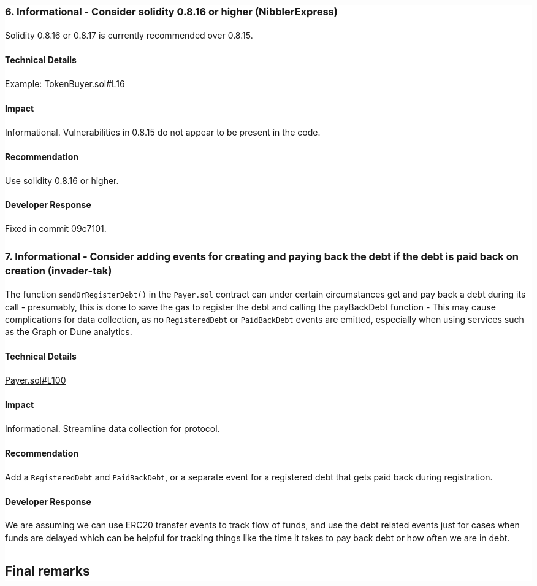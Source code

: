
### 6. Informational - Consider solidity 0.8.16 or higher (NibblerExpress)

Solidity 0.8.16 or 0.8.17 is currently recommended over 0.8.15.

#### Technical Details

Example: [TokenBuyer.sol#L16](https://github.com/nounsDAO/token-buyer/blob/23d64ac7093f504ad4731bc4cf8d41b2c2943657/src/TokenBuyer.sol#L16)

#### Impact

Informational. Vulnerabilities in 0.8.15 do not appear to be present in the code.

#### Recommendation

Use solidity 0.8.16 or higher.

#### Developer Response

Fixed in commit [09c7101](https://github.com/nounsDAO/token-buyer/commit/09c7101ae3b76cf04babb4f629e5a635b7077b70).


### 7. Informational - Consider adding events for creating and paying back the debt if the debt is paid back on creation (invader-tak)

The function `sendOrRegisterDebt()` in the `Payer.sol` contract can under certain circumstances get and pay back a debt during its call - presumably, this is done to save the gas to register the debt and calling the payBackDebt function - This may cause complications for data collection, as no `RegisteredDebt` or `PaidBackDebt` events are emitted, especially when using services such as the Graph or Dune analytics.

#### Technical Details

[Payer.sol#L100](https://github.com/nounsDAO/token-buyer/blob/23d64ac7093f504ad4731bc4cf8d41b2c2943657/src/Payer.sol#L100)

#### Impact

Informational. Streamline data collection for protocol.

#### Recommendation

Add a `RegisteredDebt` and `PaidBackDebt`, or a separate event for a registered debt that gets paid back during registration.

#### Developer Response

We are assuming we can use ERC20 transfer events to track flow of funds, and use the debt related events just for cases when funds are delayed which can be helpful for tracking things like the time it takes to pay back debt or how often we are in debt.


## Final remarks
